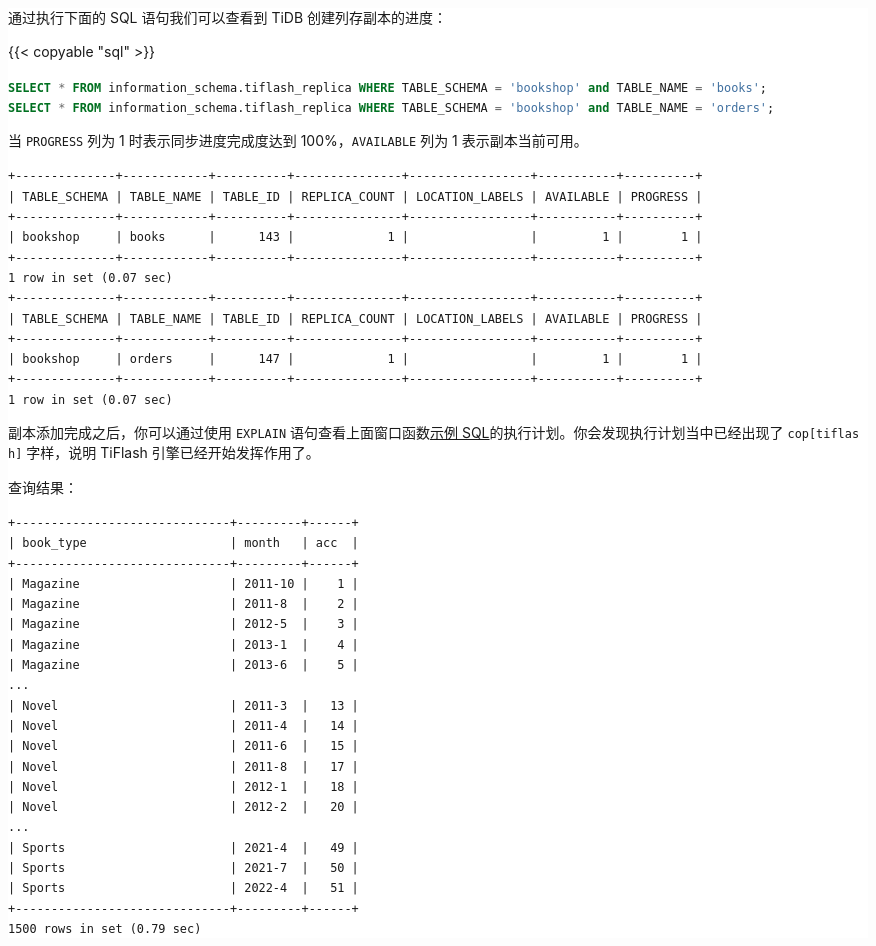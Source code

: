 通过执行下面的 SQL 语句我们可以查看到 TiDB 创建列存副本的进度：

{{< copyable "sql" >}}

```sql
SELECT * FROM information_schema.tiflash_replica WHERE TABLE_SCHEMA = 'bookshop' and TABLE_NAME = 'books';
SELECT * FROM information_schema.tiflash_replica WHERE TABLE_SCHEMA = 'bookshop' and TABLE_NAME = 'orders';
```

当 `PROGRESS` 列为 1 时表示同步进度完成度达到 100%，`AVAILABLE` 列为 1 表示副本当前可用。

```
+--------------+------------+----------+---------------+-----------------+-----------+----------+
| TABLE_SCHEMA | TABLE_NAME | TABLE_ID | REPLICA_COUNT | LOCATION_LABELS | AVAILABLE | PROGRESS |
+--------------+------------+----------+---------------+-----------------+-----------+----------+
| bookshop     | books      |      143 |             1 |                 |         1 |        1 |
+--------------+------------+----------+---------------+-----------------+-----------+----------+
1 row in set (0.07 sec)
+--------------+------------+----------+---------------+-----------------+-----------+----------+
| TABLE_SCHEMA | TABLE_NAME | TABLE_ID | REPLICA_COUNT | LOCATION_LABELS | AVAILABLE | PROGRESS |
+--------------+------------+----------+---------------+-----------------+-----------+----------+
| bookshop     | orders     |      147 |             1 |                 |         1 |        1 |
+--------------+------------+----------+---------------+-----------------+-----------+----------+
1 row in set (0.07 sec)
```

副本添加完成之后，你可以通过使用 `EXPLAIN` 语句查看上面窗口函数[示例 SQL](#partition-by-子句)的执行计划。你会发现执行计划当中已经出现了 `cop[tiflash]` 字样，说明 TiFlash 引擎已经开始发挥作用了。

查询结果：

```
+------------------------------+---------+------+
| book_type                    | month   | acc  |
+------------------------------+---------+------+
| Magazine                     | 2011-10 |    1 |
| Magazine                     | 2011-8  |    2 |
| Magazine                     | 2012-5  |    3 |
| Magazine                     | 2013-1  |    4 |
| Magazine                     | 2013-6  |    5 |
...
| Novel                        | 2011-3  |   13 |
| Novel                        | 2011-4  |   14 |
| Novel                        | 2011-6  |   15 |
| Novel                        | 2011-8  |   17 |
| Novel                        | 2012-1  |   18 |
| Novel                        | 2012-2  |   20 |
...
| Sports                       | 2021-4  |   49 |
| Sports                       | 2021-7  |   50 |
| Sports                       | 2022-4  |   51 |
+------------------------------+---------+------+
1500 rows in set (0.79 sec)
```
